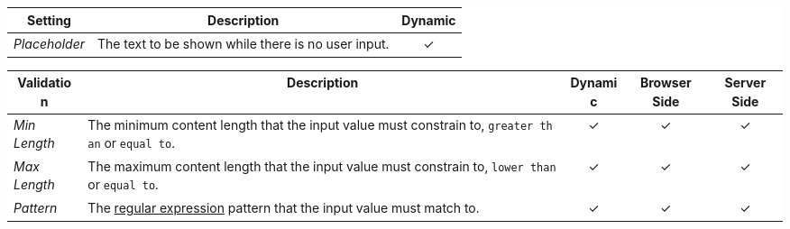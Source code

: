 | Setting       | Description                                        | Dynamic  |
| ------------- | -------------------------------------------------- | :------: |
| _Placeholder_ | The text to be shown while there is no user input. | &#x2713; |



| Validation   | Description                                                                                                                                             | Dynamic  | Browser Side | Server Side |
| ------------ | ------------------------------------------------------------------------------------------------------------------------------------------------------- | :------: | :----------: | :---------: |
| _Min Length_ | The minimum content length that the input value must constrain to, `greater than` or `equal to`.                                                        | &#x2713; |   &#x2713;   |  &#x2713;   |
| _Max Length_ | The maximum content length that the input value must constrain to, `lower than` or `equal to`.                                                          | &#x2713; |   &#x2713;   |  &#x2713;   |
| _Pattern_    | The [regular expression](https://developer.mozilla.org/en-US/docs/Web/JavaScript/Guide/Regular_Expressions) pattern that the input value must match to. | &#x2713; |   &#x2713;   |  &#x2713;   |


